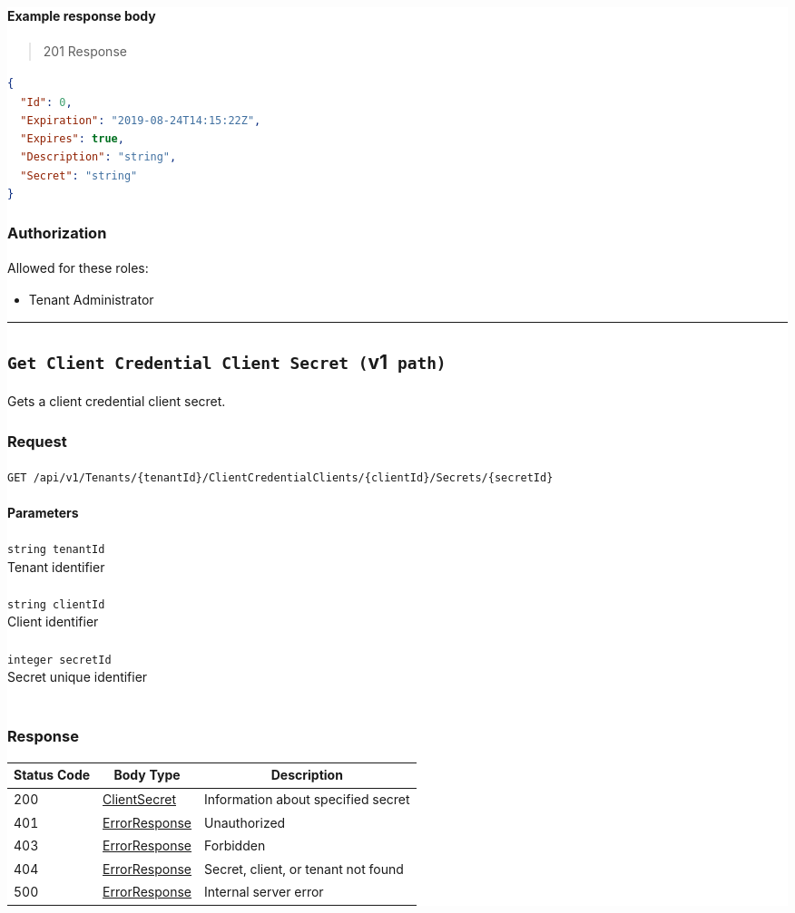 #### Example response body
> 201 Response

```json
{
  "Id": 0,
  "Expiration": "2019-08-24T14:15:22Z",
  "Expires": true,
  "Description": "string",
  "Secret": "string"
}
```

### Authorization

Allowed for these roles: 
<ul>
<li>Tenant Administrator</li>
</ul>

---

## `Get Client Credential Client Secret (`v1` path)`

<a id="opIdSecrets_Get Client Credential Client Secret (`v1` path)"></a>

Gets a client credential client secret.

### Request
```text 
GET /api/v1/Tenants/{tenantId}/ClientCredentialClients/{clientId}/Secrets/{secretId}
```

#### Parameters

`string tenantId`
<br/>Tenant identifier<br/><br/>`string clientId`
<br/>Client identifier<br/><br/>`integer secretId`
<br/>Secret unique identifier<br/><br/>

### Response

|Status Code|Body Type|Description|
|---|---|---|
|200|[ClientSecret](#schemaclientsecret)|Information about specified secret|
|401|[ErrorResponse](#schemaerrorresponse)|Unauthorized|
|403|[ErrorResponse](#schemaerrorresponse)|Forbidden|
|404|[ErrorResponse](#schemaerrorresponse)|Secret, client, or tenant not found|
|500|[ErrorResponse](#schemaerrorresponse)|Internal server error|
